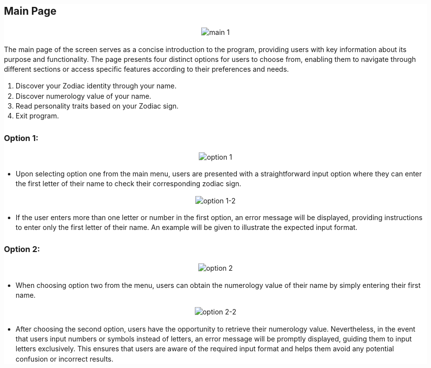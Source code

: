 ## Main Page

<div align="center">
  <img width="784" alt="main 1" src="https://github.com/Dayasuvagiya/SparkLing/assets/130157117/c5f0450e-0cb5-45ae-bf74-e6c13f5f3ac4">
  </div>
  
  
The main page of the screen serves as a concise introduction to the program, providing users with key information about its purpose and functionality. The page presents four distinct options for users to choose from, enabling them to navigate through different sections or access specific features according to their preferences and needs. 

 1. Discover your Zodiac identity through your name.
 2. Discover numerology value of your name.
 3. Read personality traits based on your Zodiac sign.
 4. Exit program.

### Option 1:

<div align="center">
  <img width="784" alt="option 1" src="https://github.com/Dayasuvagiya/SparkLing/assets/130157117/7f8770d2-c3d7-4d8b-ade4-04ed136352df">
  </div>


- Upon selecting option one from the main menu, users are presented with a straightforward input option where they can enter the first letter of their name to check their corresponding zodiac sign.

<div align="center">
  <img width="784" alt="option 1-2" src="https://github.com/Dayasuvagiya/SparkLing/assets/130157117/7973c7f9-efde-40eb-bb76-cae0e933fb68">
  </div>
  

- If the user enters more than one letter or number in the first option, an error message will be displayed, providing instructions to enter only the first letter of their name. An example will be given to illustrate the expected input format.

### Option 2:

<div align="center">
  <img width="784" alt="option 2" src="https://github.com/Dayasuvagiya/SparkLing/assets/130157117/8aadecbf-628f-4201-8dc5-9ea7231e2a9e">
  </div>
  
  
- When choosing option two from the menu, users can obtain the numerology value of their name by simply entering their first name.

<div align="center">
  <img width="784" alt="option 2-2" src="https://github.com/Dayasuvagiya/SparkLing/assets/130157117/d2ac62dd-b41a-411b-a927-2f3beeeb62ac">
  </div>
  
  
- After choosing the second option, users have the opportunity to retrieve their numerology value. Nevertheless, in the event that users input numbers or symbols instead of letters, an error message will be promptly displayed, guiding them to input letters exclusively. This ensures that users are aware of the required input format and helps them avoid any potential confusion or incorrect results.
